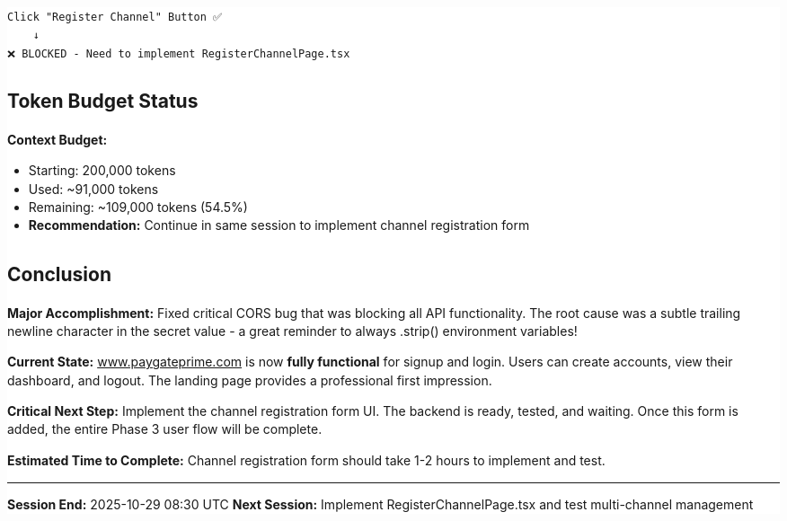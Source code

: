 ```
Click "Register Channel" Button ✅
    ↓
❌ BLOCKED - Need to implement RegisterChannelPage.tsx
```

## Token Budget Status

**Context Budget:**
- Starting: 200,000 tokens
- Used: ~91,000 tokens
- Remaining: ~109,000 tokens (54.5%)
- **Recommendation:** Continue in same session to implement channel registration form

## Conclusion

**Major Accomplishment:** Fixed critical CORS bug that was blocking all API functionality. The root cause was a subtle trailing newline character in the secret value - a great reminder to always .strip() environment variables!

**Current State:** www.paygateprime.com is now **fully functional** for signup and login. Users can create accounts, view their dashboard, and logout. The landing page provides a professional first impression.

**Critical Next Step:** Implement the channel registration form UI. The backend is ready, tested, and waiting. Once this form is added, the entire Phase 3 user flow will be complete.

**Estimated Time to Complete:** Channel registration form should take 1-2 hours to implement and test.

---

**Session End:** 2025-10-29 08:30 UTC
**Next Session:** Implement RegisterChannelPage.tsx and test multi-channel management

